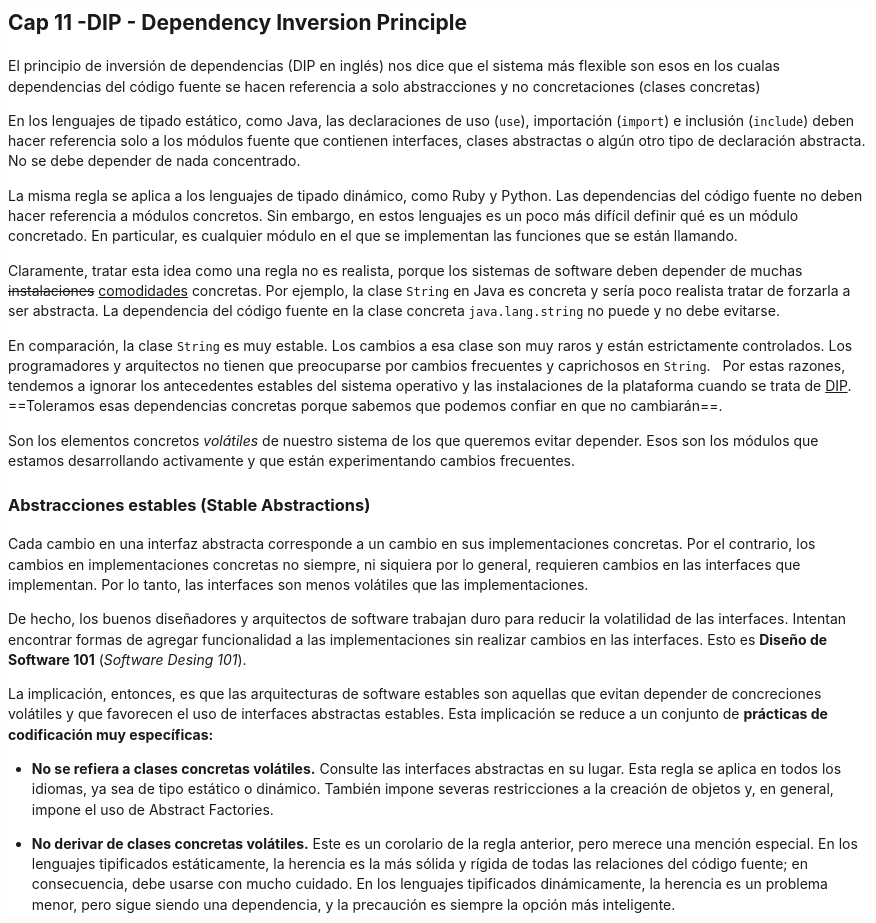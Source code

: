 ## Cap 11 -DIP - Dependency Inversion Principle

El principio de inversión de dependencias (DIP en inglés) nos dice que el sistema más flexible son esos en los cualas dependencias del código fuente se hacen referencia a solo abstracciones y no concretaciones (clases concretas)

En los lenguajes de tipado estático, como Java, las declaraciones de uso (`use`), importación (`import`) e inclusión (`include`) deben hacer referencia solo a los módulos fuente que contienen interfaces, clases abstractas o algún otro tipo de declaración abstracta. No se debe depender de nada concentrado.

La misma regla se aplica a los lenguajes de tipado dinámico, como Ruby y Python. Las dependencias del código fuente no deben hacer referencia a módulos concretos. Sin embargo, en estos lenguajes es un poco más difícil definir qué es un módulo concretado. En particular, es cualquier módulo en el que se implementan las funciones que se están llamando.

Claramente, tratar esta idea como una regla no es realista, porque los sistemas de software deben depender de muchas <del>instalaciones</del> <ins>comodidades</ins> concretas. Por ejemplo, la clase `String` en Java es concreta y sería poco realista tratar de forzarla a ser abstracta. La dependencia del código fuente en la clase concreta `java.lang.string`  no puede y no debe evitarse.

En comparación, la clase `String` es muy estable. Los cambios a esa clase son muy raros y están estrictamente controlados. Los programadores y arquitectos no tienen que preocuparse por cambios frecuentes y caprichosos en `String`.   Por estas razones, tendemos a ignorar los antecedentes estables del sistema operativo y las instalaciones de la plataforma cuando se trata de <ins>DIP</ins>. ==Toleramos esas dependencias concretas porque sabemos que podemos confiar en que no cambiarán==.

Son los elementos concretos *volátiles* de nuestro sistema de los que queremos evitar depender. Esos son los módulos que estamos desarrollando activamente y que están experimentando cambios frecuentes.

### Abstracciones estables (Stable Abstractions)

Cada cambio en una interfaz abstracta corresponde a un cambio en sus implementaciones concretas. Por el contrario, los cambios en implementaciones concretas no siempre, ni siquiera por lo general, requieren cambios en las interfaces que implementan. Por lo tanto, las interfaces son menos volátiles que las implementaciones.

De hecho, los buenos diseñadores y arquitectos de software trabajan duro para reducir la volatilidad de las interfaces. Intentan encontrar formas de agregar funcionalidad a las implementaciones sin realizar cambios en las interfaces. Esto es **Diseño de Software 101** (*Software Desing 101*).

La implicación, entonces, es que las arquitecturas de software estables son aquellas que evitan depender de concreciones volátiles y que favorecen el uso de interfaces abstractas estables. Esta implicación se reduce a un conjunto de **prácticas de codificación muy específicas:**

- **No se refiera a clases concretas volátiles.** Consulte las interfaces abstractas en su lugar. Esta regla se aplica en todos los idiomas, ya sea de tipo estático o dinámico. También impone severas restricciones a la creación de objetos y, en general, impone el uso de Abstract Factories.

-  **No derivar de clases concretas volátiles.** Este es un corolario de la regla anterior, pero merece una mención especial. En los lenguajes tipificados estáticamente, la herencia es la más sólida y rígida de todas las relaciones del código fuente; en consecuencia, debe usarse con mucho cuidado. En los lenguajes tipificados dinámicamente, la herencia es un problema menor, pero sigue siendo una dependencia, y la precaución es siempre la opción más inteligente.
